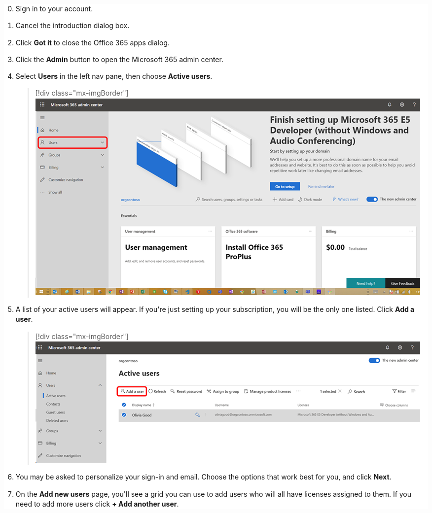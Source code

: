 0. Sign in to your account. 

0. Cancel the introduction dialog box.

0. Click **Got it** to close the Office 365 apps dialog. 

0. Click the **Admin** button to open the Microsoft 365 admin center. 

0. Select **Users** in the left nav pane, then choose **Active users**.  
   > [!div class="mx-imgBorder"]
   > ![Office 365 Admin Center](_img/vs-m365/vs-m365-admin-center.png "Office 365 admin center")

0. A list of your active users will appear.  If you're just setting up your subscription, you will be the only one listed.  Click **Add a user**.
   > [!div class="mx-imgBorder"]
   > ![Office 365 Active Users](_img/vs-m365/vs-m365-active-users.png "Active user list in the admin center")

0. You may be asked to personalize your sign-in and email.  Choose the options that work best for you, and click **Next**. 

0. On the **Add new users** page, you'll see a grid you can use to add users who will all have licenses assigned to them.  If you need to add more users click **+ Add another user**.

